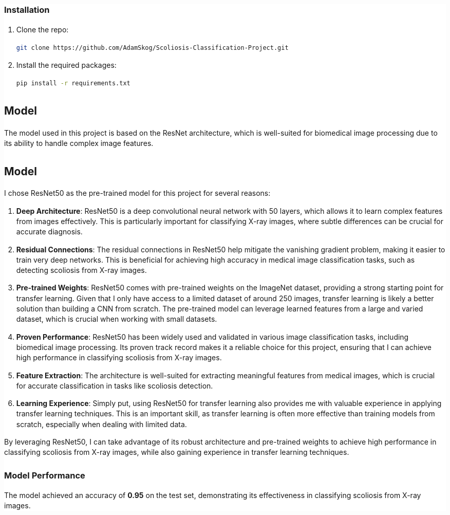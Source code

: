 ### Installation
1. Clone the repo:
   ```sh
   git clone https://github.com/AdamSkog/Scoliosis-Classification-Project.git
   ```

2. Install the required packages:
    ```sh
    pip install -r requirements.txt
    ```

## Model
The model used in this project is based on the ResNet architecture, which is well-suited for biomedical image processing due to its ability to handle complex image features.
## Model
I chose ResNet50 as the pre-trained model for this project for several reasons:

1. **Deep Architecture**: ResNet50 is a deep convolutional neural network with 50 layers, which allows it to learn complex features from images effectively. This is particularly important for classifying X-ray images, where subtle differences can be crucial for accurate diagnosis.

2. **Residual Connections**: The residual connections in ResNet50 help mitigate the vanishing gradient problem, making it easier to train very deep networks. This is beneficial for achieving high accuracy in medical image classification tasks, such as detecting scoliosis from X-ray images.

3. **Pre-trained Weights**: ResNet50 comes with pre-trained weights on the ImageNet dataset, providing a strong starting point for transfer learning. Given that I only have access to a limited dataset of around 250 images, transfer learning is likely a better solution than building a CNN from scratch. The pre-trained model can leverage learned features from a large and varied dataset, which is crucial when working with small datasets.

4. **Proven Performance**: ResNet50 has been widely used and validated in various image classification tasks, including biomedical image processing. Its proven track record makes it a reliable choice for this project, ensuring that I can achieve high performance in classifying scoliosis from X-ray images.

5. **Feature Extraction**: The architecture is well-suited for extracting meaningful features from medical images, which is crucial for accurate classification in tasks like scoliosis detection.

6. **Learning Experience**: Simply put, using ResNet50 for transfer learning also provides me with valuable experience in applying transfer learning techniques. This is an important skill, as transfer learning is often more effective than training models from scratch, especially when dealing with limited data.

By leveraging ResNet50, I can take advantage of its robust architecture and pre-trained weights to achieve high performance in classifying scoliosis from X-ray images, while also gaining experience in transfer learning techniques.

### Model Performance
The model achieved an accuracy of **0.95** on the test set, demonstrating its effectiveness in classifying scoliosis from X-ray images.
